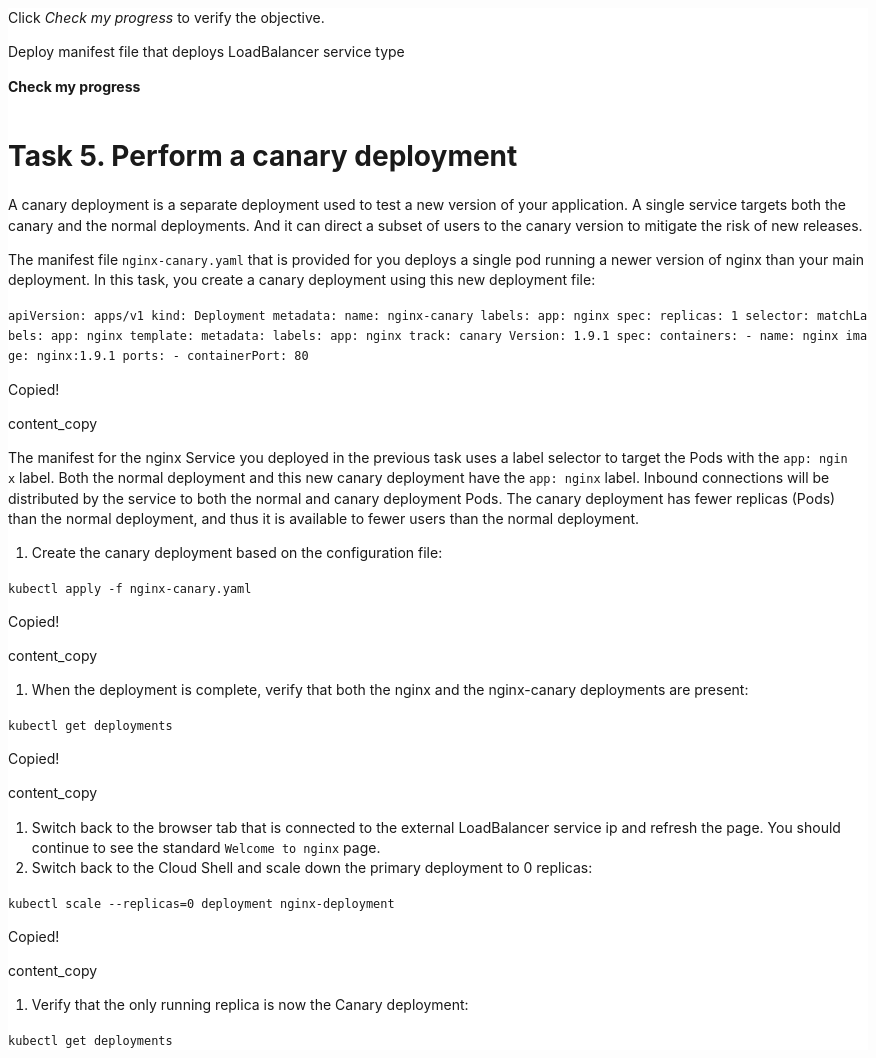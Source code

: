 Click *Check my progress* to verify the objective.

Deploy manifest file that deploys LoadBalancer service type

**Check my progress**

# **Task 5. Perform a canary deployment**

A canary deployment is a separate deployment used to test a new version of your application. A single service targets both the canary and the normal deployments. And it can direct a subset of users to the canary version to mitigate the risk of new releases.

The manifest file `nginx-canary.yaml` that is provided for you deploys a single pod running a newer version of nginx than your main deployment. In this task, you create a canary deployment using this new deployment file:

`apiVersion: apps/v1 kind: Deployment metadata: name: nginx-canary labels: app: nginx spec: replicas: 1 selector: matchLabels: app: nginx template: metadata: labels: app: nginx track: canary Version: 1.9.1 spec: containers: - name: nginx image: nginx:1.9.1 ports: - containerPort: 80`

Copied!

content_copy

The manifest for the nginx Service you deployed in the previous task uses a label selector to target the Pods with the `app: nginx` label. Both the normal deployment and this new canary deployment have the `app: nginx` label. Inbound connections will be distributed by the service to both the normal and canary deployment Pods. The canary deployment has fewer replicas (Pods) than the normal deployment, and thus it is available to fewer users than the normal deployment.

1. Create the canary deployment based on the configuration file:

`kubectl apply -f nginx-canary.yaml`

Copied!

content_copy

1. When the deployment is complete, verify that both the nginx and the nginx-canary deployments are present:

`kubectl get deployments`

Copied!

content_copy

1. Switch back to the browser tab that is connected to the external LoadBalancer service ip and refresh the page. You should continue to see the standard `Welcome to nginx` page.
2. Switch back to the Cloud Shell and scale down the primary deployment to 0 replicas:

`kubectl scale --replicas=0 deployment nginx-deployment`

Copied!

content_copy

1. Verify that the only running replica is now the Canary deployment:

`kubectl get deployments`
